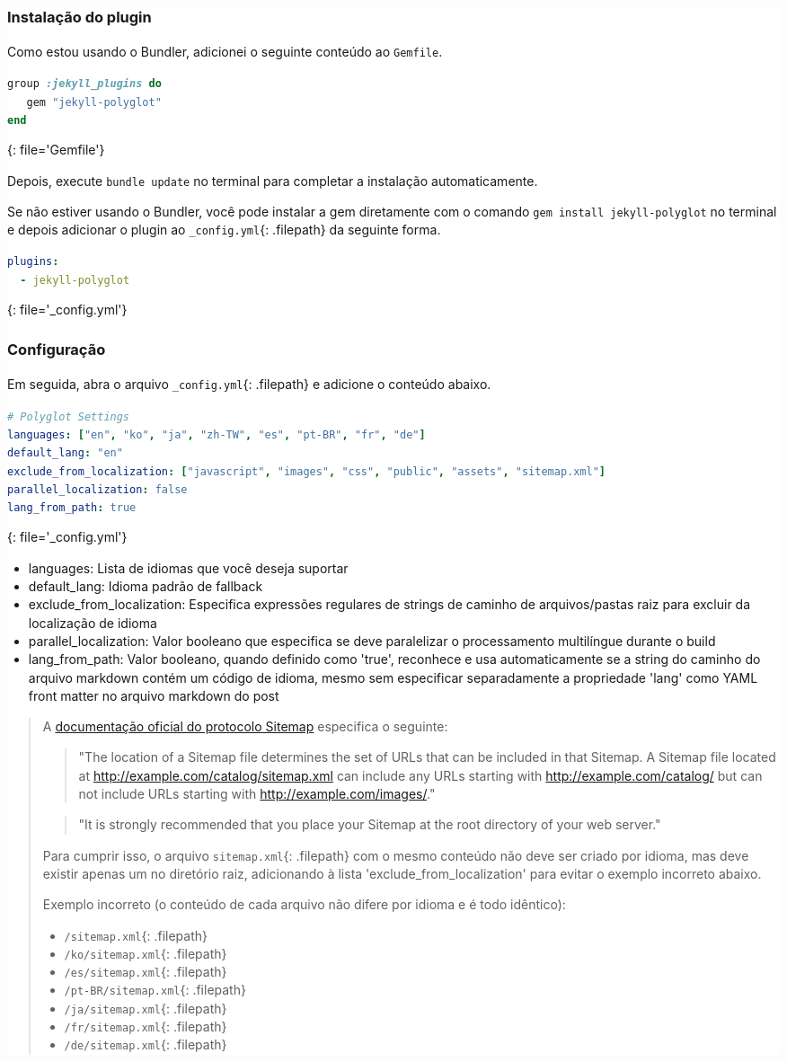 ### Instalação do plugin
Como estou usando o Bundler, adicionei o seguinte conteúdo ao `Gemfile`.

```ruby
group :jekyll_plugins do
   gem "jekyll-polyglot"
end
```
{: file='Gemfile'}

Depois, execute `bundle update` no terminal para completar a instalação automaticamente.

Se não estiver usando o Bundler, você pode instalar a gem diretamente com o comando `gem install jekyll-polyglot` no terminal e depois adicionar o plugin ao `_config.yml`{: .filepath} da seguinte forma.

```yml
plugins:
  - jekyll-polyglot
```
{: file='_config.yml'}

### Configuração
Em seguida, abra o arquivo `_config.yml`{: .filepath} e adicione o conteúdo abaixo.

```yml
# Polyglot Settings
languages: ["en", "ko", "ja", "zh-TW", "es", "pt-BR", "fr", "de"]
default_lang: "en"
exclude_from_localization: ["javascript", "images", "css", "public", "assets", "sitemap.xml"]
parallel_localization: false
lang_from_path: true
```
{: file='_config.yml'}

- languages: Lista de idiomas que você deseja suportar
- default_lang: Idioma padrão de fallback
- exclude_from_localization: Especifica expressões regulares de strings de caminho de arquivos/pastas raiz para excluir da localização de idioma
- parallel_localization: Valor booleano que especifica se deve paralelizar o processamento multilíngue durante o build
- lang_from_path: Valor booleano, quando definido como 'true', reconhece e usa automaticamente se a string do caminho do arquivo markdown contém um código de idioma, mesmo sem especificar separadamente a propriedade 'lang' como YAML front matter no arquivo markdown do post

> A [documentação oficial do protocolo Sitemap](https://www.sitemaps.org/protocol.html#location) especifica o seguinte:
>
>> "The location of a Sitemap file determines the set of URLs that can be included in that Sitemap. A Sitemap file located at http://example.com/catalog/sitemap.xml can include any URLs starting with http://example.com/catalog/ but can not include URLs starting with http://example.com/images/."
>
>> "It is strongly recommended that you place your Sitemap at the root directory of your web server."
>
> Para cumprir isso, o arquivo `sitemap.xml`{: .filepath} com o mesmo conteúdo não deve ser criado por idioma, mas deve existir apenas um no diretório raiz, adicionando à lista 'exclude_from_localization' para evitar o exemplo incorreto abaixo.
>
> Exemplo incorreto (o conteúdo de cada arquivo não difere por idioma e é todo idêntico):
> - `/sitemap.xml`{: .filepath}
> - `/ko/sitemap.xml`{: .filepath}
> - `/es/sitemap.xml`{: .filepath}
> - `/pt-BR/sitemap.xml`{: .filepath}
> - `/ja/sitemap.xml`{: .filepath}
> - `/fr/sitemap.xml`{: .filepath}
> - `/de/sitemap.xml`{: .filepath}